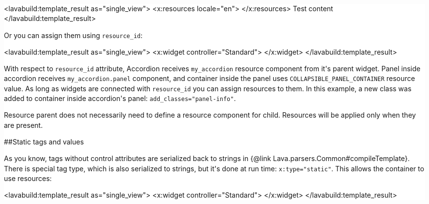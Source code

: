 <lavabuild:template_result as="single_view">
<accordion>
	<x:resources locale="en">
		<container path="panel.COLLAPSIBLE_PANEL_CONTAINER" add_classes="panel-info"></container>
	</x:resources>
	<panel>
		<title>Test panel</title>
		<content>Test content</content>
	</panel>
</accordion>
</lavabuild:template_result>

Or you can assign them using `resource_id`:

<lavabuild:template_result as="single_view">
<x:widget controller="Standard">
	<template>
		<accordion x:resource_id="$widget.my_accordion">
			<panel>
				<title>Test panel</title>
				<content>Test content</content>
			</panel>
		</accordion>
	</template>
	<resources locale="en">
		<container path="my_accordion.panel.COLLAPSIBLE_PANEL_CONTAINER" add_classes="panel-info"></container>
	</resources>
</x:widget>
</lavabuild:template_result>

With respect to `resource_id` attribute, Accordion receives `my_accordion` resource component from it's parent widget.
Panel inside accordion receives `my_accordion.panel` component, and container inside the panel uses 
`COLLAPSIBLE_PANEL_CONTAINER` resource value. As long as widgets are connected with `resource_id` you can assign
resources to them. In this example, a new class was added to container inside accordion's panel: `add_classes="panel-info"`.

Resource parent does not necessarily need to define a resource component for child. 
Resources will be applied only when they are present.

##Static tags and values

As you know, tags without control attributes are serialized back to strings in {@link Lava.parsers.Common#compileTemplate}.
There is special tag type, which is also serialized to strings, but it's done at run time: `x:type="static"`.
This allows the container to use resources:

<lavabuild:template_result as="single_view">
<x:widget controller="Standard">
	<template>
		<div x:type="static" x:resource_id="$widget.MAIN_CONTAINER">
			Test
		</div>
	</template>
	<resources locale="en">
		<container path="MAIN_CONTAINER" add_classes="test-class"></container>
	</resources>
</x:widget>
</lavabuild:template_result>
